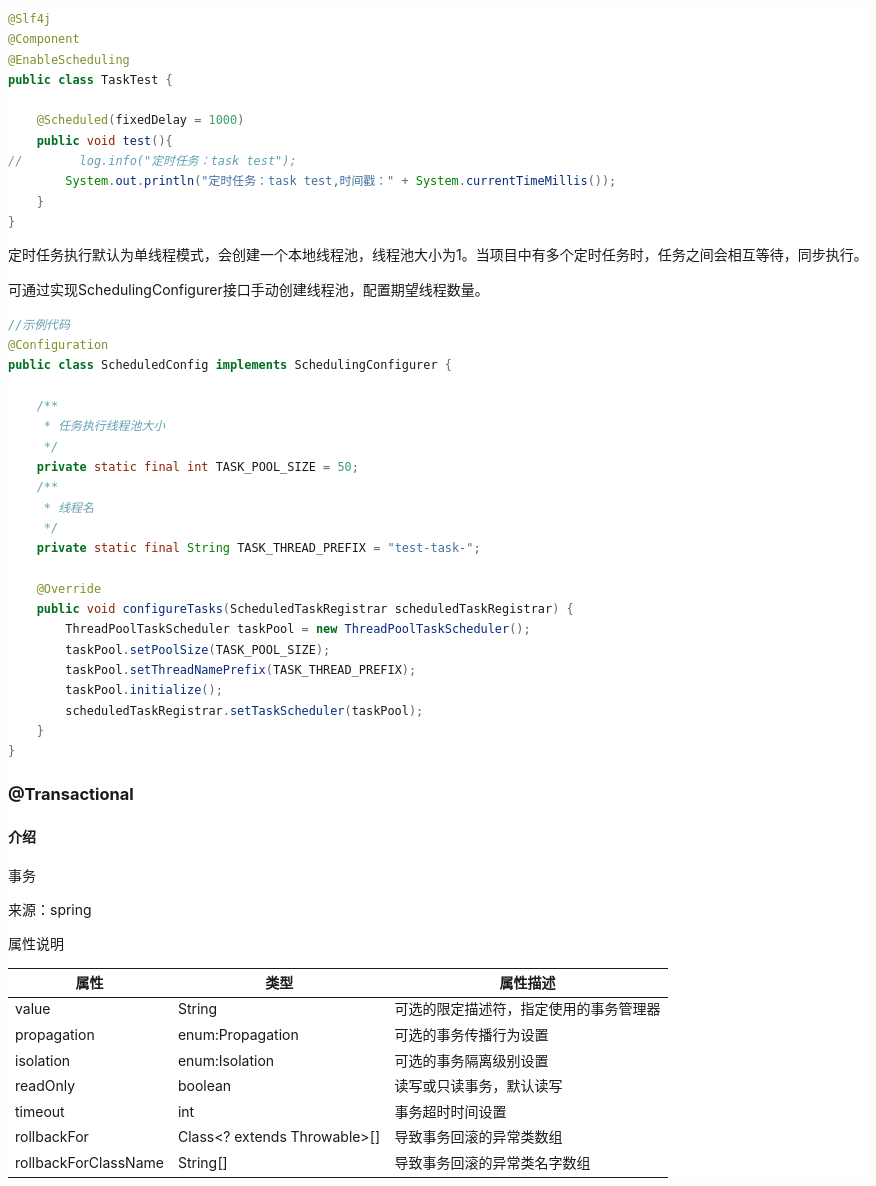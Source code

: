 ```java
@Slf4j
@Component
@EnableScheduling
public class TaskTest {

    @Scheduled(fixedDelay = 1000)
    public void test(){
//        log.info("定时任务：task test");
        System.out.println("定时任务：task test,时间戳：" + System.currentTimeMillis());
    }
}
```

定时任务执行默认为单线程模式，会创建一个本地线程池，线程池大小为1。当项目中有多个定时任务时，任务之间会相互等待，同步执行。

可通过实现SchedulingConfigurer接口手动创建线程池，配置期望线程数量。

```java
//示例代码
@Configuration
public class ScheduledConfig implements SchedulingConfigurer {

    /**
     * 任务执行线程池大小
     */
    private static final int TASK_POOL_SIZE = 50;
    /**
     * 线程名
     */
    private static final String TASK_THREAD_PREFIX = "test-task-";

    @Override
    public void configureTasks(ScheduledTaskRegistrar scheduledTaskRegistrar) {
        ThreadPoolTaskScheduler taskPool = new ThreadPoolTaskScheduler();
        taskPool.setPoolSize(TASK_POOL_SIZE);
        taskPool.setThreadNamePrefix(TASK_THREAD_PREFIX);
        taskPool.initialize();
        scheduledTaskRegistrar.setTaskScheduler(taskPool);
    }
}
```

### @Transactional

#### 介绍

事务

来源：spring

属性说明

| 属性                   | 类型                         | 属性描述                               |
| ---------------------- | ---------------------------- | -------------------------------------- |
| value                  | String                       | 可选的限定描述符，指定使用的事务管理器 |
| propagation            | enum:Propagation             | 可选的事务传播行为设置                 |
| isolation              | enum:Isolation               | 可选的事务隔离级别设置                 |
| readOnly               | boolean                      | 读写或只读事务，默认读写               |
| timeout                | int                          | 事务超时时间设置                       |
| rollbackFor            | Class<? extends Throwable>[] | 导致事务回滚的异常类数组               |
| rollbackForClassName   | String[]                     | 导致事务回滚的异常类名字数组           |